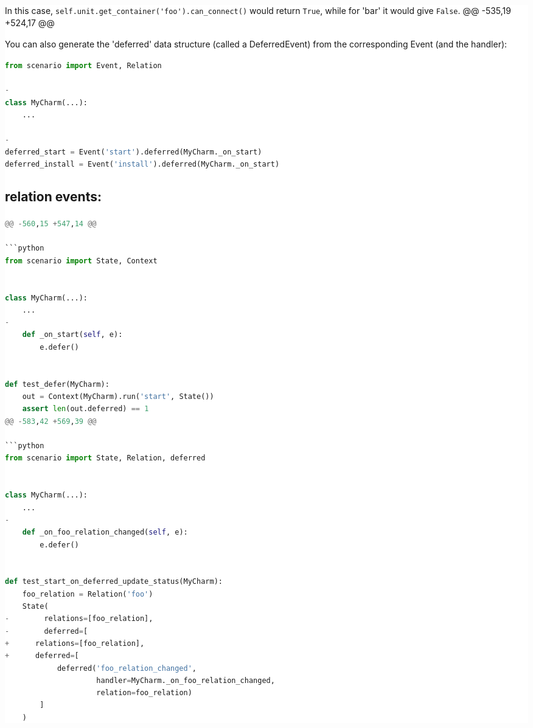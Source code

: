 In this case, `self.unit.get_container('foo').can_connect()` would return `True`, while for 'bar' it would give `False`.
@@ -535,19 +524,17 @@
 
 You can also generate the 'deferred' data structure (called a DeferredEvent) from the corresponding Event (and the
 handler):
 
 ```python
 from scenario import Event, Relation
 
-
 class MyCharm(...):
     ...
 
-
 deferred_start = Event('start').deferred(MyCharm._on_start)
 deferred_install = Event('install').deferred(MyCharm._on_start)
 ```
 
 ## relation events:
 
 ```python
@@ -560,15 +547,14 @@
 
 ```python
 from scenario import State, Context
 
 
 class MyCharm(...):
     ...
-
     def _on_start(self, e):
         e.defer()
 
 
 def test_defer(MyCharm):
     out = Context(MyCharm).run('start', State())
     assert len(out.deferred) == 1
@@ -583,42 +569,39 @@
 
 ```python
 from scenario import State, Relation, deferred
 
 
 class MyCharm(...):
     ...
-
     def _on_foo_relation_changed(self, e):
         e.defer()
 
 
 def test_start_on_deferred_update_status(MyCharm):
     foo_relation = Relation('foo')
     State(
-        relations=[foo_relation],
-        deferred=[
+      relations=[foo_relation],
+      deferred=[
             deferred('foo_relation_changed',
                      handler=MyCharm._on_foo_relation_changed,
                      relation=foo_relation)
         ]
     )
 ```
 